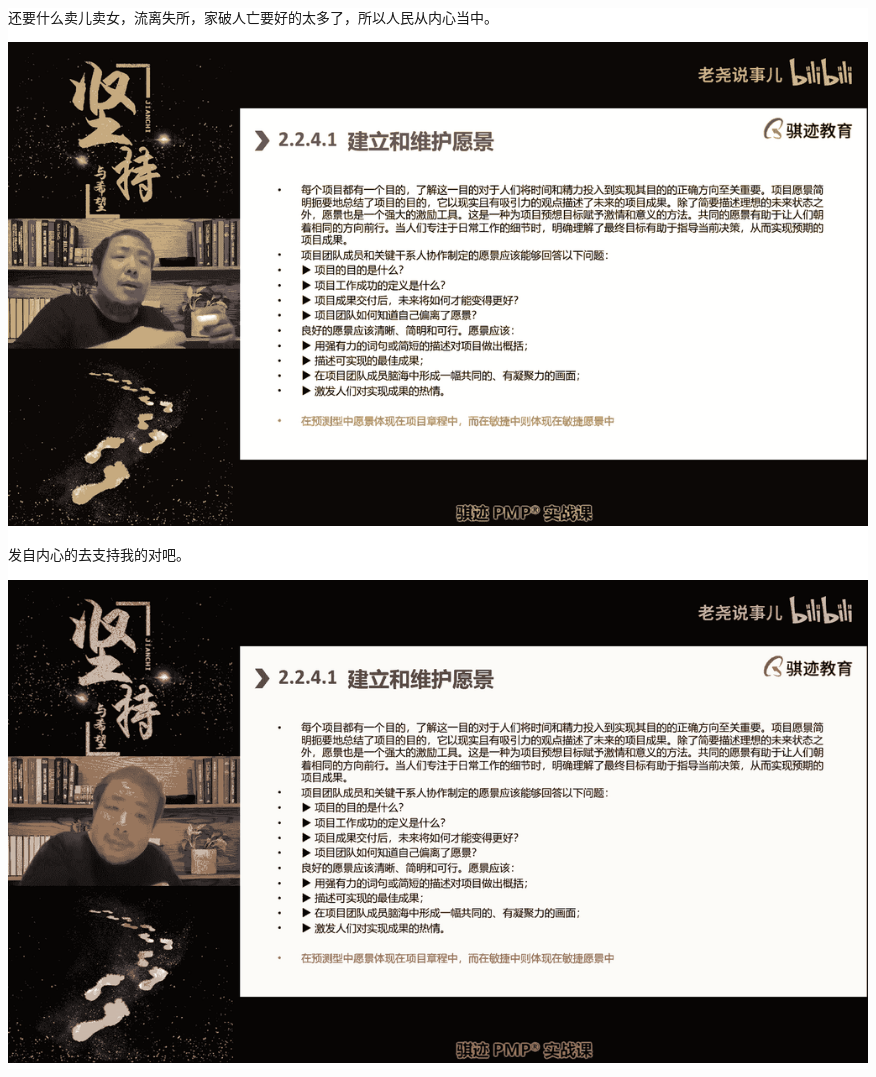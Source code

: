 还要什么卖儿卖女，流离失所，家破人亡要好的太多了，所以人民从内心当中。

![](img/35075b54311f57834d1e170fb70461f4_77.png)

发自内心的去支持我的对吧。

![](img/35075b54311f57834d1e170fb70461f4_79.png)
